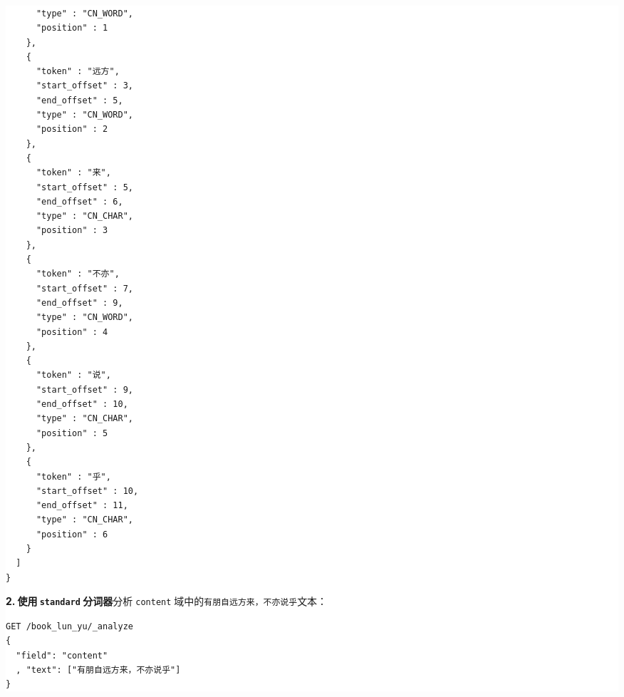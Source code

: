 ```
      "type" : "CN_WORD",
      "position" : 1
    },
    {
      "token" : "远方",
      "start_offset" : 3,
      "end_offset" : 5,
      "type" : "CN_WORD",
      "position" : 2
    },
    {
      "token" : "来",
      "start_offset" : 5,
      "end_offset" : 6,
      "type" : "CN_CHAR",
      "position" : 3
    },
    {
      "token" : "不亦",
      "start_offset" : 7,
      "end_offset" : 9,
      "type" : "CN_WORD",
      "position" : 4
    },
    {
      "token" : "说",
      "start_offset" : 9,
      "end_offset" : 10,
      "type" : "CN_CHAR",
      "position" : 5
    },
    {
      "token" : "乎",
      "start_offset" : 10,
      "end_offset" : 11,
      "type" : "CN_CHAR",
      "position" : 6
    }
  ]
}
```


**2. 使用 `standard` 分词器**分析 `content` 域中的`有朋自远方来，不亦说乎`文本：


```
GET /book_lun_yu/_analyze
{
  "field": "content"
  , "text": ["有朋自远方来，不亦说乎"]
}
```
